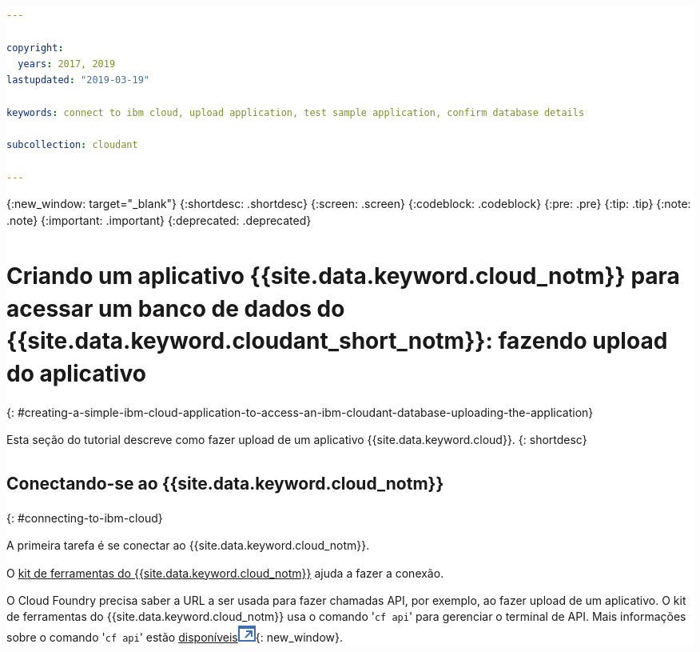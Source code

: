 ```yaml
---

copyright:
  years: 2017, 2019
lastupdated: "2019-03-19"

keywords: connect to ibm cloud, upload application, test sample application, confirm database details

subcollection: cloudant

---
```


{:new_window: target="_blank"}
{:shortdesc: .shortdesc}
{:screen: .screen}
{:codeblock: .codeblock}
{:pre: .pre}
{:tip: .tip}
{:note: .note}
{:important: .important}
{:deprecated: .deprecated}



# Criando um aplicativo {{site.data.keyword.cloud_notm}} para acessar um banco de dados do {{site.data.keyword.cloudant_short_notm}}: fazendo upload do aplicativo
{: #creating-a-simple-ibm-cloud-application-to-access-an-ibm-cloudant-database-uploading-the-application}

Esta seção do tutorial descreve como fazer upload de um
aplicativo {{site.data.keyword.cloud}}.
{: shortdesc}

## Conectando-se ao {{site.data.keyword.cloud_notm}}
{: #connecting-to-ibm-cloud}

A primeira tarefa é se conectar ao {{site.data.keyword.cloud_notm}}.

O [kit de ferramentas do {{site.data.keyword.cloud_notm}}](/docs/services/Cloudant?topic=cloudant-creating-a-simple-ibm-cloud-application-to-access-an-ibm-cloudant-database-the-application-environment#the-cloud-foundry-and-ibm-cloud-command-toolkits) ajuda a fazer a conexão.

O Cloud Foundry precisa saber a URL a ser usada para fazer chamadas API,
por exemplo, ao fazer upload de um aplicativo.
O kit de ferramentas do {{site.data.keyword.cloud_notm}} usa o comando '`cf api`' para gerenciar o terminal de API.
Mais informações sobre o comando '`cf api`' estão
[disponíveis![Ícone de link externo](../images/launch-glyph.svg "Ícone de link externo")](https://cloud.ibm.com/docs/cli/reference/ibmcloud?topic=cloud-cli-cf#cf_api){: new_window}.
